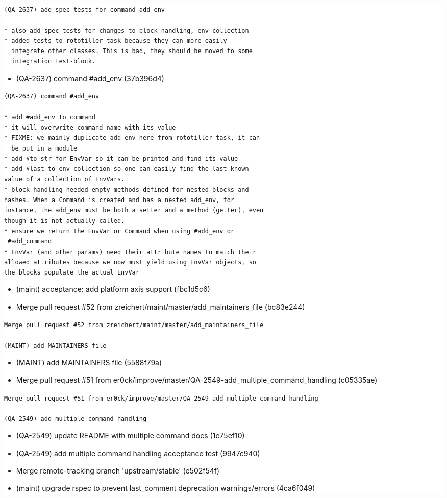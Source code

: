 ```
(QA-2637) add spec tests for command add env

* also add spec tests for changes to block_handling, env_collection
* added tests to rototiller_task because they can more easily
  integrate other classes. This is bad, they should be moved to some
  integration test-block.
```
* (QA-2637) command #add_env (37b396d4)


```
(QA-2637) command #add_env

* add #add_env to command
* it will overwrite command name with its value
* FIXME: we mainly duplicate add_env here from rototiller_task, it can
  be put in a module
* add #to_str for EnvVar so it can be printed and find its value
* add #last to env_collection so one can easily find the last known
value of a collection of EnvVars.
* block_handling needed empty methods defined for nested blocks and
hashes. When a Command is created and has a nested add_env, for
instance, the add_env must be both a setter and a method (getter), even
though it is not actually called.
* ensure we return the EnvVar or Command when using #add_env or
 #add_command
* EnvVar (and other params) need their attribute names to match their
allowed attributes because we now must yield using EnvVar objects, so
the blocks populate the actual EnvVar
```
* (maint) acceptance: add platform axis support (fbc1d5c6)

* Merge pull request #52 from zreichert/maint/master/add_maintainers_file (bc83e244)


```
Merge pull request #52 from zreichert/maint/master/add_maintainers_file

(MAINT) add MAINTAINERS file
```
* (MAINT) add MAINTAINERS file (5588f79a)

* Merge pull request #51 from er0ck/improve/master/QA-2549-add_multiple_command_handling (c05335ae)


```
Merge pull request #51 from er0ck/improve/master/QA-2549-add_multiple_command_handling

(QA-2549) add multiple command handling
```
* (QA-2549) update README with multiple command docs (1e75ef10)

* (QA-2549) add multiple command handling acceptance test (9947c940)

* Merge remote-tracking branch 'upstream/stable' (e502f54f)

* (maint) upgrade rspec to prevent last_comment deprecation warnings/errors (4ca6f049)
